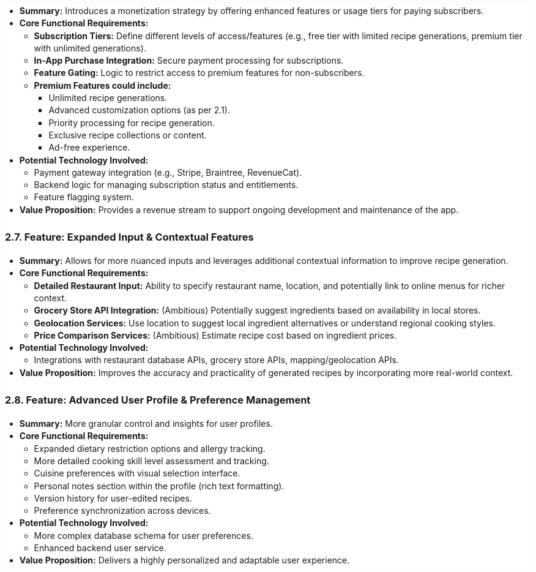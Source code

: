 *   **Summary:** Introduces a monetization strategy by offering enhanced features or usage tiers for paying subscribers.
*   **Core Functional Requirements:**
    *   **Subscription Tiers:** Define different levels of access/features (e.g., free tier with limited recipe generations, premium tier with unlimited generations).
    *   **In-App Purchase Integration:** Secure payment processing for subscriptions.
    *   **Feature Gating:** Logic to restrict access to premium features for non-subscribers.
    *   **Premium Features could include:**
        *   Unlimited recipe generations.
        *   Advanced customization options (as per 2.1).
        *   Priority processing for recipe generation.
        *   Exclusive recipe collections or content.
        *   Ad-free experience.
*   **Potential Technology Involved:**
    *   Payment gateway integration (e.g., Stripe, Braintree, RevenueCat).
    *   Backend logic for managing subscription status and entitlements.
    *   Feature flagging system.
*   **Value Proposition:** Provides a revenue stream to support ongoing development and maintenance of the app.

### 2.7. Feature: Expanded Input & Contextual Features

*   **Summary:** Allows for more nuanced inputs and leverages additional contextual information to improve recipe generation.
*   **Core Functional Requirements:**
    *   **Detailed Restaurant Input:** Ability to specify restaurant name, location, and potentially link to online menus for richer context.
    *   **Grocery Store API Integration:** (Ambitious) Potentially suggest ingredients based on availability in local stores.
    *   **Geolocation Services:** Use location to suggest local ingredient alternatives or understand regional cooking styles.
    *   **Price Comparison Services:** (Ambitious) Estimate recipe cost based on ingredient prices.
*   **Potential Technology Involved:**
    *   Integrations with restaurant database APIs, grocery store APIs, mapping/geolocation APIs.
*   **Value Proposition:** Improves the accuracy and practicality of generated recipes by incorporating more real-world context.

### 2.8. Feature: Advanced User Profile & Preference Management

*   **Summary:** More granular control and insights for user profiles.
*   **Core Functional Requirements:**
    *   Expanded dietary restriction options and allergy tracking.
    *   More detailed cooking skill level assessment and tracking.
    *   Cuisine preferences with visual selection interface.
    *   Personal notes section within the profile (rich text formatting).
    *   Version history for user-edited recipes.
    *   Preference synchronization across devices.
*   **Potential Technology Involved:**
    *   More complex database schema for user preferences.
    *   Enhanced backend user service.
*   **Value Proposition:** Delivers a highly personalized and adaptable user experience.
